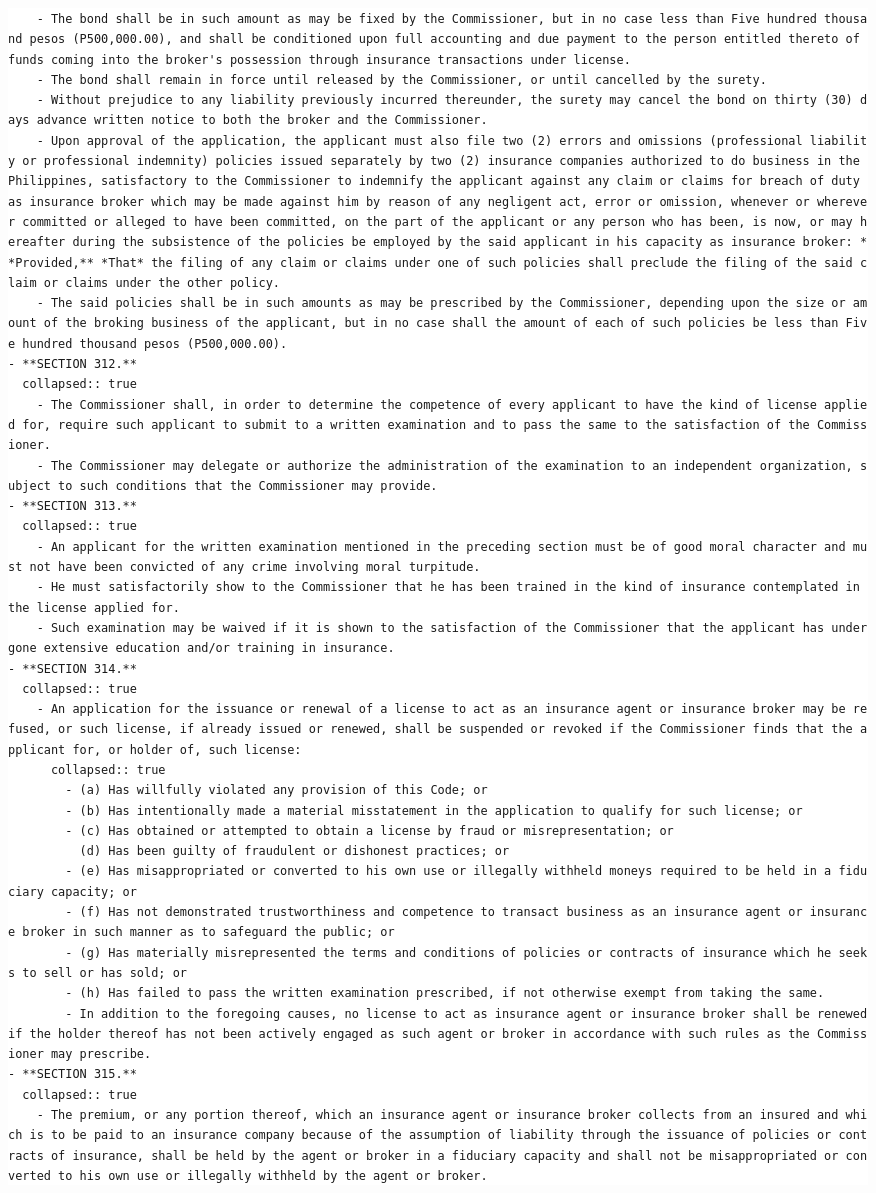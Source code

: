 		- The bond shall be in such amount as may be fixed by the Commissioner, but in no case less than Five hundred thousand pesos (P500,000.00), and shall be conditioned upon full accounting and due payment to the person entitled thereto of funds coming into the broker's possession through insurance transactions under license.
		- The bond shall remain in force until released by the Commissioner, or until cancelled by the surety.
		- Without prejudice to any liability previously incurred thereunder, the surety may cancel the bond on thirty (30) days advance written notice to both the broker and the Commissioner.
		- Upon approval of the application, the applicant must also file two (2) errors and omissions (professional liability or professional indemnity) policies issued separately by two (2) insurance companies authorized to do business in the Philippines, satisfactory to the Commissioner to indemnify the applicant against any claim or claims for breach of duty as insurance broker which may be made against him by reason of any negligent act, error or omission, whenever or wherever committed or alleged to have been committed, on the part of the applicant or any person who has been, is now, or may hereafter during the subsistence of the policies be employed by the said applicant in his capacity as insurance broker: **Provided,** *That* the filing of any claim or claims under one of such policies shall preclude the filing of the said claim or claims under the other policy.
		- The said policies shall be in such amounts as may be prescribed by the Commissioner, depending upon the size or amount of the broking business of the applicant, but in no case shall the amount of each of such policies be less than Five hundred thousand pesos (P500,000.00).
	- **SECTION 312.**
	  collapsed:: true
		- The Commissioner shall, in order to determine the competence of every applicant to have the kind of license applied for, require such applicant to submit to a written examination and to pass the same to the satisfaction of the Commissioner.
		- The Commissioner may delegate or authorize the administration of the examination to an independent organization, subject to such conditions that the Commissioner may provide.
	- **SECTION 313.**
	  collapsed:: true
		- An applicant for the written examination mentioned in the preceding section must be of good moral character and must not have been convicted of any crime involving moral turpitude.
		- He must satisfactorily show to the Commissioner that he has been trained in the kind of insurance contemplated in the license applied for.
		- Such examination may be waived if it is shown to the satisfaction of the Commissioner that the applicant has undergone extensive education and/or training in insurance.
	- **SECTION 314.**
	  collapsed:: true
		- An application for the issuance or renewal of a license to act as an insurance agent or insurance broker may be refused, or such license, if already issued or renewed, shall be suspended or revoked if the Commissioner finds that the applicant for, or holder of, such license:
		  collapsed:: true
			- (a) Has willfully violated any provision of this Code; or
			- (b) Has intentionally made a material misstatement in the application to qualify for such license; or
			- (c) Has obtained or attempted to obtain a license by fraud or misrepresentation; or  
			  (d) Has been guilty of fraudulent or dishonest practices; or
			- (e) Has misappropriated or converted to his own use or illegally withheld moneys required to be held in a fiduciary capacity; or
			- (f) Has not demonstrated trustworthiness and competence to transact business as an insurance agent or insurance broker in such manner as to safeguard the public; or
			- (g) Has materially misrepresented the terms and conditions of policies or contracts of insurance which he seeks to sell or has sold; or
			- (h) Has failed to pass the written examination prescribed, if not otherwise exempt from taking the same.
			- In addition to the foregoing causes, no license to act as insurance agent or insurance broker shall be renewed if the holder thereof has not been actively engaged as such agent or broker in accordance with such rules as the Commissioner may prescribe.
	- **SECTION 315.**
	  collapsed:: true
		- The premium, or any portion thereof, which an insurance agent or insurance broker collects from an insured and which is to be paid to an insurance company because of the assumption of liability through the issuance of policies or contracts of insurance, shall be held by the agent or broker in a fiduciary capacity and shall not be misappropriated or converted to his own use or illegally withheld by the agent or broker.